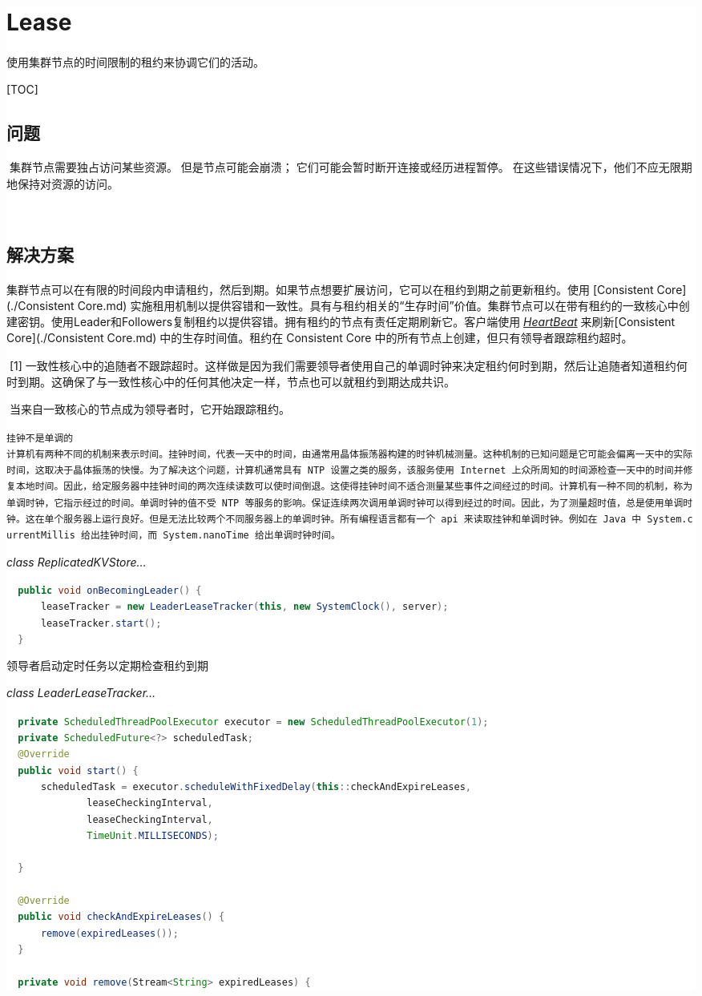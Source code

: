 # Lease

使用集群节点的时间限制的租约来协调它们的活动。

[TOC]





## 问题

​		集群节点需要独占访问某些资源。 但是节点可能会崩溃； 它们可能会暂时断开连接或经历进程暂停。 在这些错误情况下，他们不应无限期地保持对资源的访问。

​		

## 解决方案

​		集群节点可以在有限的时间段内申请租约，然后到期。如果节点想要扩展访问，它可以在租约到期之前更新租约。使用 [Consistent Core](./Consistent Core.md) 实施租用机制以提供容错和一致性。具有与租约相关的“生存时间”价值。集群节点可以在带有租约的一致核心中创建密钥。使用Leader和Followers复制租约以提供容错。拥有租约的节点有责任定期刷新它。客户端使用 *<u>HeartBeat</u>* 来刷新[Consistent Core](./Consistent Core.md) 中的生存时间值。租约在 Consistent Core 中的所有节点上创建，但只有领导者跟踪租约超时。 

​		[1] 一致性核心中的追随者不跟踪超时。这样做是因为我们需要领导者使用自己的单调时钟来决定租约何时到期，然后让追随者知道租约何时到期。这确保了与一致性核心中的任何其他决定一样，节点也可以就租约到期达成共识。

​		当来自一致核心的节点成为领导者时，它开始跟踪租约。

```asciiarmor
挂钟不是单调的
计算机有两种不同的机制来表示时间。挂钟时间，代表一天中的时间，由通常用晶体振荡器构建的时钟机械测量。这种机制的已知问题是它可能会偏离一天中的实际时间，这取决于晶体振荡的快慢。为了解决这个问题，计算机通常具有 NTP 设置之类的服务，该服务使用 Internet 上众所周知的时间源检查一天中的时间并修复本地时间。因此，给定服务器中挂钟时间的两次连续读数可以使时间倒退。这使得挂钟时间不适合测量某些事件之间经过的时间。计算机有一种不同的机制，称为单调时钟，它指示经过的时间。单调时钟的值不受 NTP 等服务的影响。保证连续两次调用单调时钟可以得到经过的时间。因此，为了测量超时值，总是使用单调时钟。这在单个服务器上运行良好。但是无法比较两个不同服务器上的单调时钟。所有编程语言都有一个 api 来读取挂钟和单调时钟。例如在 Java 中 System.currentMillis 给出挂钟时间，而 System.nanoTime 给出单调时钟时间。
```



*class ReplicatedKVStore…*

```java
  public void onBecomingLeader() {
      leaseTracker = new LeaderLeaseTracker(this, new SystemClock(), server);
      leaseTracker.start();
  }
```

领导者启动定时任务以定期检查租约到期

*class LeaderLeaseTracker…*

```java
  private ScheduledThreadPoolExecutor executor = new ScheduledThreadPoolExecutor(1);
  private ScheduledFuture<?> scheduledTask;
  @Override
  public void start() {
      scheduledTask = executor.scheduleWithFixedDelay(this::checkAndExpireLeases,
              leaseCheckingInterval,
              leaseCheckingInterval,
              TimeUnit.MILLISECONDS);

  }

  @Override
  public void checkAndExpireLeases() {
      remove(expiredLeases());
  }

  private void remove(Stream<String> expiredLeases) {
```